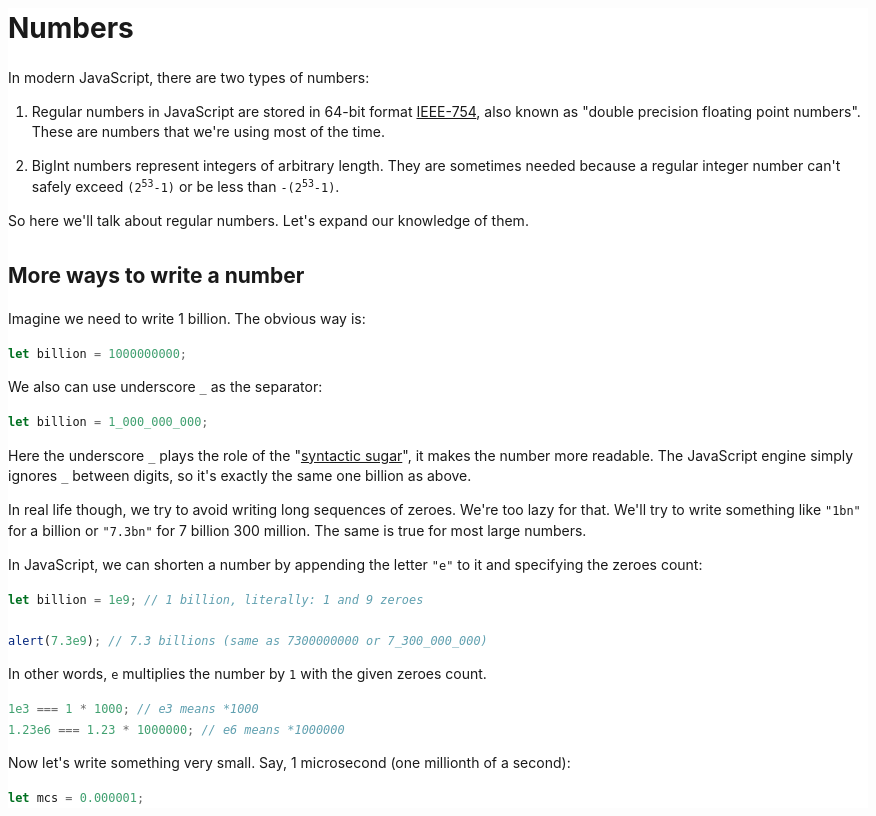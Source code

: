 # Numbers

In modern JavaScript, there are two types of numbers:

1. Regular numbers in JavaScript are stored in 64-bit format [IEEE-754](https://en.wikipedia.org/wiki/IEEE_754), also known as "double precision floating point numbers". These are numbers that we're using most of the time.

2. BigInt numbers represent integers of arbitrary length. They are sometimes needed because a regular integer number can't safely exceed <code>(2<sup>53</sup>-1)</code> or be less than <code>-(2<sup>53</sup>-1)</code>.

So here we'll talk about regular numbers. Let's expand our knowledge of them.

## More ways to write a number

Imagine we need to write 1 billion. The obvious way is:

```js
let billion = 1000000000;
```

We also can use underscore `_` as the separator:

```js
let billion = 1_000_000_000;
```

Here the underscore `_` plays the role of the "[syntactic sugar](https://en.wikipedia.org/wiki/Syntactic_sugar)", it makes the number more readable. The JavaScript engine simply ignores `_` between digits, so it's exactly the same one billion as above.

In real life though, we try to avoid writing long sequences of zeroes. We're too lazy for that. We'll try to write something like `"1bn"` for a billion or `"7.3bn"` for 7 billion 300 million. The same is true for most large numbers.

In JavaScript, we can shorten a number by appending the letter `"e"` to it and specifying the zeroes count:

```js run
let billion = 1e9; // 1 billion, literally: 1 and 9 zeroes

alert(7.3e9); // 7.3 billions (same as 7300000000 or 7_300_000_000)
```

In other words, `e` multiplies the number by `1` with the given zeroes count.

```js
1e3 === 1 * 1000; // e3 means *1000
1.23e6 === 1.23 * 1000000; // e6 means *1000000
```

Now let's write something very small. Say, 1 microsecond (one millionth of a second):

```js
let mсs = 0.000001;
```
